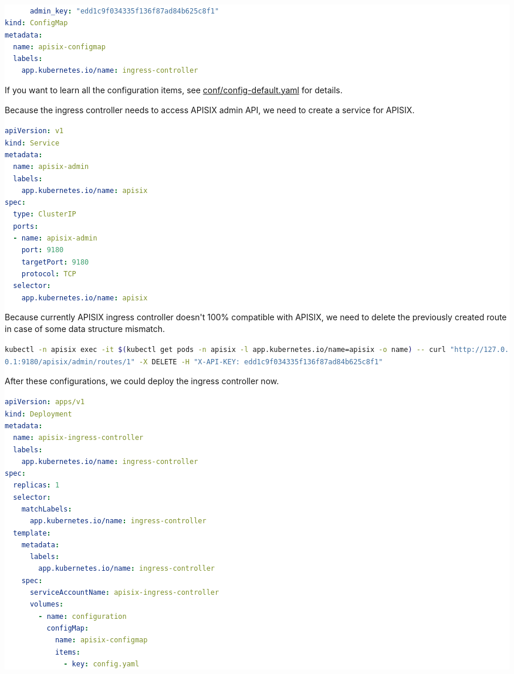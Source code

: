 ```yaml
      admin_key: "edd1c9f034335f136f87ad84b625c8f1"
kind: ConfigMap
metadata:
  name: apisix-configmap
  labels:
    app.kubernetes.io/name: ingress-controller
```

If you want to learn all the configuration items, see [conf/config-default.yaml](http://github.com/apache/apisix-ingress-controller/blob/master/conf/config-default.yaml) for details.

Because the ingress controller needs to access APISIX admin API, we need to create a service for APISIX.

```yaml
apiVersion: v1
kind: Service
metadata:
  name: apisix-admin
  labels:
    app.kubernetes.io/name: apisix
spec:
  type: ClusterIP
  ports:
  - name: apisix-admin
    port: 9180
    targetPort: 9180
    protocol: TCP
  selector:
    app.kubernetes.io/name: apisix
```

Because currently APISIX ingress controller doesn't 100% compatible with APISIX, we need to delete the previously created route in case of some data structure mismatch.

```bash
kubectl -n apisix exec -it $(kubectl get pods -n apisix -l app.kubernetes.io/name=apisix -o name) -- curl "http://127.0.0.1:9180/apisix/admin/routes/1" -X DELETE -H "X-API-KEY: edd1c9f034335f136f87ad84b625c8f1"
```

After these configurations, we could deploy the ingress controller now.

```yaml
apiVersion: apps/v1
kind: Deployment
metadata:
  name: apisix-ingress-controller
  labels:
    app.kubernetes.io/name: ingress-controller
spec:
  replicas: 1
  selector:
    matchLabels:
      app.kubernetes.io/name: ingress-controller
  template:
    metadata:
      labels:
        app.kubernetes.io/name: ingress-controller
    spec:
      serviceAccountName: apisix-ingress-controller
      volumes:
        - name: configuration
          configMap:
            name: apisix-configmap
            items:
              - key: config.yaml
```